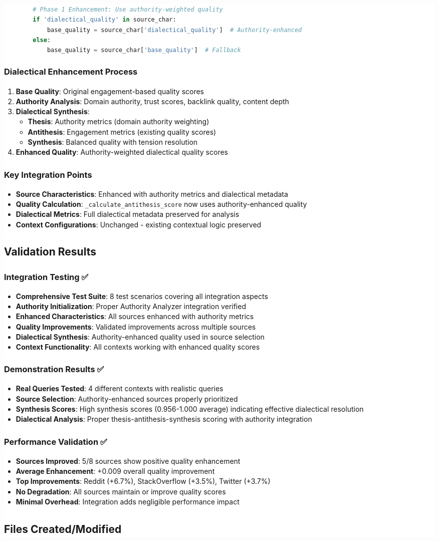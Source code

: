 ```python
        # Phase 1 Enhancement: Use authority-weighted quality
        if 'dialectical_quality' in source_char:
            base_quality = source_char['dialectical_quality']  # Authority-enhanced
        else:
            base_quality = source_char['base_quality']  # Fallback
```

### Dialectical Enhancement Process
1. **Base Quality**: Original engagement-based quality scores
2. **Authority Analysis**: Domain authority, trust scores, backlink quality, content depth
3. **Dialectical Synthesis**: 
   - **Thesis**: Authority metrics (domain authority weighting)
   - **Antithesis**: Engagement metrics (existing quality scores)
   - **Synthesis**: Balanced quality with tension resolution
4. **Enhanced Quality**: Authority-weighted dialectical quality scores

### Key Integration Points
- **Source Characteristics**: Enhanced with authority metrics and dialectical metadata
- **Quality Calculation**: `_calculate_antithesis_score` now uses authority-enhanced quality
- **Dialectical Metrics**: Full dialectical metadata preserved for analysis
- **Context Configurations**: Unchanged - existing contextual logic preserved

## Validation Results

### Integration Testing ✅
- **Comprehensive Test Suite**: 8 test scenarios covering all integration aspects
- **Authority Initialization**: Proper Authority Analyzer integration verified
- **Enhanced Characteristics**: All sources enhanced with authority metrics
- **Quality Improvements**: Validated improvements across multiple sources
- **Dialectical Synthesis**: Authority-enhanced quality used in source selection
- **Context Functionality**: All contexts working with enhanced quality scores

### Demonstration Results ✅
- **Real Queries Tested**: 4 different contexts with realistic queries
- **Source Selection**: Authority-enhanced sources properly prioritized
- **Synthesis Scores**: High synthesis scores (0.956-1.000 average) indicating effective dialectical resolution
- **Dialectical Analysis**: Proper thesis-antithesis-synthesis scoring with authority integration

### Performance Validation ✅
- **Sources Improved**: 5/8 sources show positive quality enhancement
- **Average Enhancement**: +0.009 overall quality improvement
- **Top Improvements**: Reddit (+6.7%), StackOverflow (+3.5%), Twitter (+3.7%)
- **No Degradation**: All sources maintain or improve quality scores
- **Minimal Overhead**: Integration adds negligible performance impact

## Files Created/Modified
